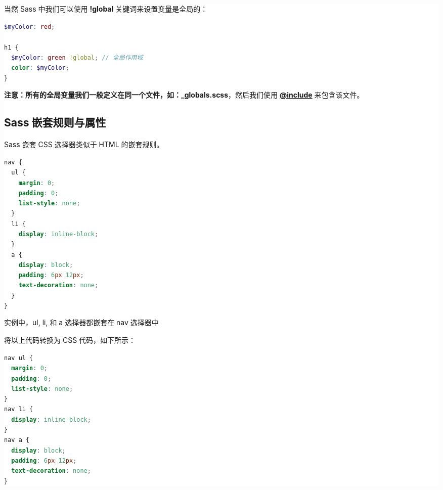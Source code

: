 当然 Sass 中我们可以使用 **!global** 关键词来设置变量是全局的：

```scss
$myColor: red;

h1 {
  $myColor: green !global; // 全局作用域
  color: $myColor;
}
```

**注意：**所有的全局变量我们一般定义在同一个文件，如：**\_globals.scss**，然后我们使用 **[@include](https://www.runoob.com/sass/sass-mixin-include.html)** 来包含该文件。

## Sass 嵌套规则与属性

Sass 嵌套 CSS 选择器类似于 HTML 的嵌套规则。

```scss
nav {
  ul {
    margin: 0;
    padding: 0;
    list-style: none;
  }
  li {
    display: inline-block;
  }
  a {
    display: block;
    padding: 6px 12px;
    text-decoration: none;
  }
}
```

实例中，ul, li, 和 a 选择器都嵌套在 nav 选择器中

将以上代码转换为 CSS 代码，如下所示：

```css
nav ul {
  margin: 0;
  padding: 0;
  list-style: none;
}
nav li {
  display: inline-block;
}
nav a {
  display: block;
  padding: 6px 12px;
  text-decoration: none;
}
```
